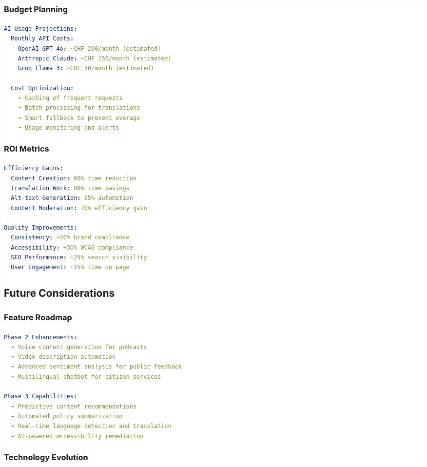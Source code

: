 ### **Budget Planning**

```yaml
AI Usage Projections:
  Monthly API Costs:
    OpenAI GPT-4o: ~CHF 200/month (estimated)
    Anthropic Claude: ~CHF 150/month (estimated)
    Groq Llama 3: ~CHF 50/month (estimated)
    
  Cost Optimization:
    - Caching of frequent requests
    - Batch processing for translations
    - Smart fallback to prevent overage
    - Usage monitoring and alerts
```

### **ROI Metrics**

```yaml
Efficiency Gains:
  Content Creation: 60% time reduction
  Translation Work: 80% time savings
  Alt-text Generation: 95% automation
  Content Moderation: 70% efficiency gain
  
Quality Improvements:
  Consistency: +40% brand compliance
  Accessibility: +30% WCAG compliance
  SEO Performance: +25% search visibility
  User Engagement: +15% time on page
```

## Future Considerations

### **Feature Roadmap**

```yaml
Phase 2 Enhancements:
  - Voice content generation for podcasts
  - Video description automation
  - Advanced sentiment analysis for public feedback
  - Multilingual chatbot for citizen services
  
Phase 3 Capabilities:
  - Predictive content recommendations
  - Automated policy summarization
  - Real-time language detection and translation
  - AI-powered accessibility remediation
```

### **Technology Evolution**
